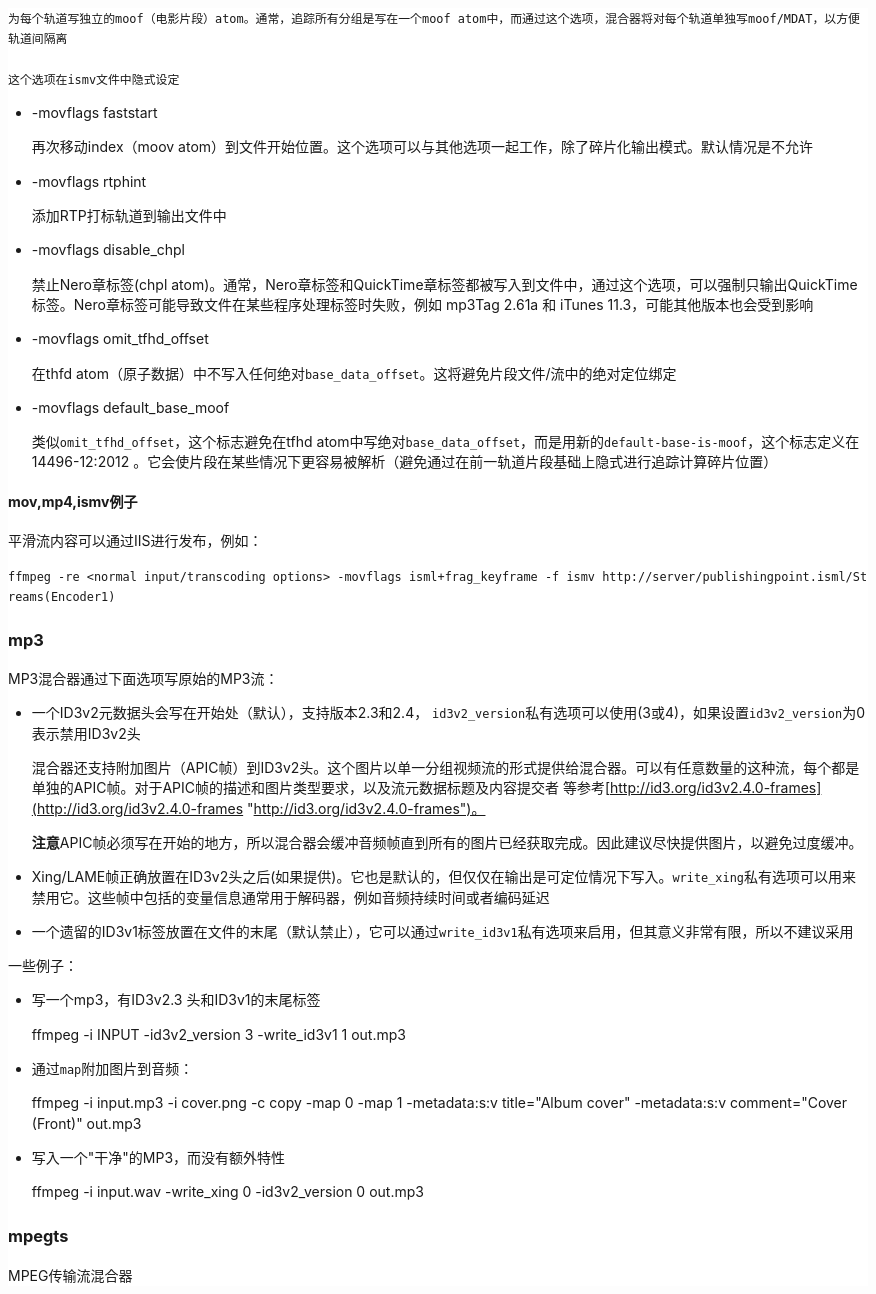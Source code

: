     为每个轨道写独立的moof（电影片段）atom。通常，追踪所有分组是写在一个moof atom中，而通过这个选项，混合器将对每个轨道单独写moof/MDAT，以方便轨道间隔离

    这个选项在ismv文件中隐式设定 
- -movflags faststart

    再次移动index（moov atom）到文件开始位置。这个选项可以与其他选项一起工作，除了碎片化输出模式。默认情况是不允许 
- -movflags rtphint

    添加RTP打标轨道到输出文件中
- -movflags disable_chpl

    禁止Nero章标签(chpl atom)。通常，Nero章标签和QuickTime章标签都被写入到文件中，通过这个选项，可以强制只输出QuickTime标签。Nero章标签可能导致文件在某些程序处理标签时失败，例如 mp3Tag 2.61a 和 iTunes 11.3，可能其他版本也会受到影响
- -movflags omit_tfhd_offset

    在thfd atom（原子数据）中不写入任何绝对`base_data_offset`。这将避免片段文件/流中的绝对定位绑定
- -movflags default_base_moof

    类似`omit_tfhd_offset`，这个标志避免在tfhd atom中写绝对`base_data_offset`，而是用新的`default-base-is-moof`，这个标志定义在14496-12:2012 。它会使片段在某些情况下更容易被解析（避免通过在前一轨道片段基础上隐式进行追踪计算碎片位置）

#### mov,mp4,ismv例子 ####
平滑流内容可以通过IIS进行发布，例如：
	
	ffmpeg -re <normal input/transcoding options> -movflags isml+frag_keyframe -f ismv http://server/publishingpoint.isml/Streams(Encoder1)

### mp3 ###
MP3混合器通过下面选项写原始的MP3流：

- 一个ID3v2元数据头会写在开始处（默认），支持版本2.3和2.4， `id3v2_version`私有选项可以使用(3或4)，如果设置`id3v2_version`为0表示禁用ID3v2头

    混合器还支持附加图片（APIC帧）到ID3v2头。这个图片以单一分组视频流的形式提供给混合器。可以有任意数量的这种流，每个都是单独的APIC帧。对于APIC帧的描述和图片类型要求，以及流元数据标题及内容提交者 等参考[http://id3.org/id3v2.4.0-frames](http://id3.org/id3v2.4.0-frames "http://id3.org/id3v2.4.0-frames")。

    **注意**APIC帧必须写在开始的地方，所以混合器会缓冲音频帧直到所有的图片已经获取完成。因此建议尽快提供图片，以避免过度缓冲。

- Xing/LAME帧正确放置在ID3v2头之后(如果提供)。它也是默认的，但仅仅在输出是可定位情况下写入。`write_xing`私有选项可以用来禁用它。这些帧中包括的变量信息通常用于解码器，例如音频持续时间或者编码延迟
   
- 一个遗留的ID3v1标签放置在文件的末尾（默认禁止），它可以通过`write_id3v1`私有选项来启用，但其意义非常有限，所以不建议采用 

一些例子：
- 写一个mp3，有ID3v2.3 头和ID3v1的末尾标签

	ffmpeg -i INPUT -id3v2_version 3 -write_id3v1 1 out.mp3
- 通过`map`附加图片到音频：

	ffmpeg -i input.mp3 -i cover.png -c copy -map 0 -map 1 -metadata:s:v title="Album cover" -metadata:s:v comment="Cover (Front)" out.mp3

- 写入一个"干净"的MP3，而没有额外特性

	ffmpeg -i input.wav -write_xing 0 -id3v2_version 0 out.mp3

### mpegts ###
MPEG传输流混合器
